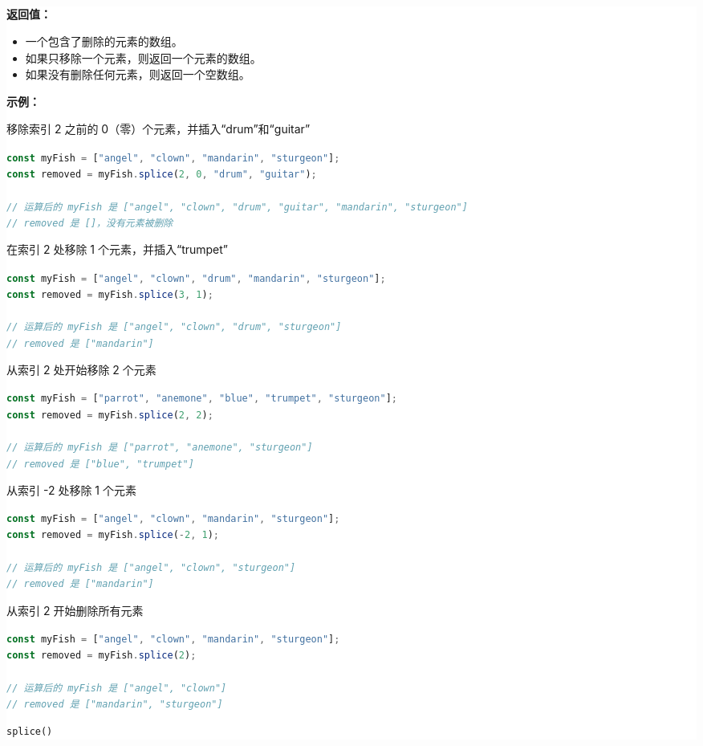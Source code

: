 **返回值：**

- 一个包含了删除的元素的数组。
- 如果只移除一个元素，则返回一个元素的数组。
- 如果没有删除任何元素，则返回一个空数组。
  
**示例：**  

移除索引 2 之前的 0（零）个元素，并插入“drum”和“guitar”

```js
const myFish = ["angel", "clown", "mandarin", "sturgeon"];
const removed = myFish.splice(2, 0, "drum", "guitar");

// 运算后的 myFish 是 ["angel", "clown", "drum", "guitar", "mandarin", "sturgeon"]
// removed 是 []，没有元素被删除
```

在索引 2 处移除 1 个元素，并插入“trumpet”

```js
const myFish = ["angel", "clown", "drum", "mandarin", "sturgeon"];
const removed = myFish.splice(3, 1);

// 运算后的 myFish 是 ["angel", "clown", "drum", "sturgeon"]
// removed 是 ["mandarin"]
```

从索引 2 处开始移除 2 个元素

```js
const myFish = ["parrot", "anemone", "blue", "trumpet", "sturgeon"];
const removed = myFish.splice(2, 2);

// 运算后的 myFish 是 ["parrot", "anemone", "sturgeon"]
// removed 是 ["blue", "trumpet"]
```

从索引 -2 处移除 1 个元素

```js
const myFish = ["angel", "clown", "mandarin", "sturgeon"];
const removed = myFish.splice(-2, 1);

// 运算后的 myFish 是 ["angel", "clown", "sturgeon"]
// removed 是 ["mandarin"]
```

从索引 2 开始删除所有元素

```js
const myFish = ["angel", "clown", "mandarin", "sturgeon"];
const removed = myFish.splice(2);

// 运算后的 myFish 是 ["angel", "clown"]
// removed 是 ["mandarin", "sturgeon"]
```

`splice()`
